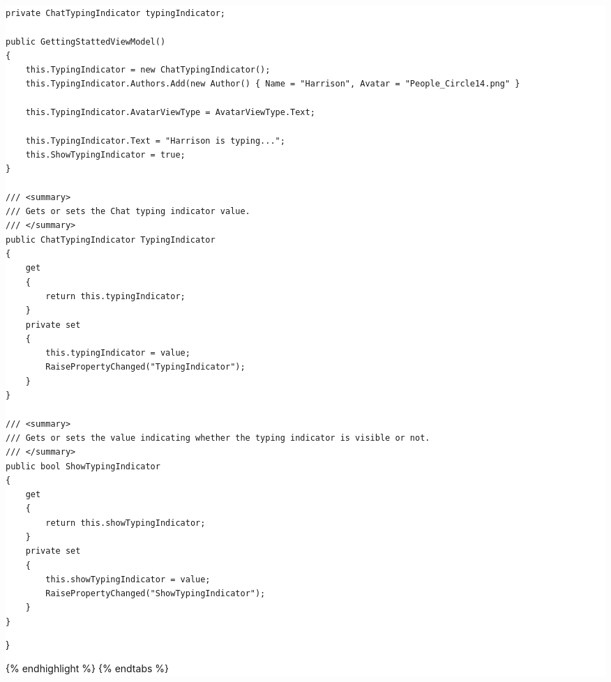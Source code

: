     private ChatTypingIndicator typingIndicator;
    
    public GettingStattedViewModel()
    {
        this.TypingIndicator = new ChatTypingIndicator();
        this.TypingIndicator.Authors.Add(new Author() { Name = "Harrison", Avatar = "People_Circle14.png" }        
        
        this.TypingIndicator.AvatarViewType = AvatarViewType.Text;
        
        this.TypingIndicator.Text = "Harrison is typing...";
        this.ShowTypingIndicator = true;
    }

    /// <summary>
    /// Gets or sets the Chat typing indicator value.
    /// </summary>
    public ChatTypingIndicator TypingIndicator
    {
        get
        {
            return this.typingIndicator;
        }
        private set
        {
            this.typingIndicator = value;
            RaisePropertyChanged("TypingIndicator");
        }
    }

    /// <summary>
    /// Gets or sets the value indicating whether the typing indicator is visible or not.
    /// </summary>
    public bool ShowTypingIndicator
    {
        get
        {
            return this.showTypingIndicator;
        }
        private set
        {
            this.showTypingIndicator = value;
            RaisePropertyChanged("ShowTypingIndicator");
        }
    }
}

{% endhighlight %}
{% endtabs %}
